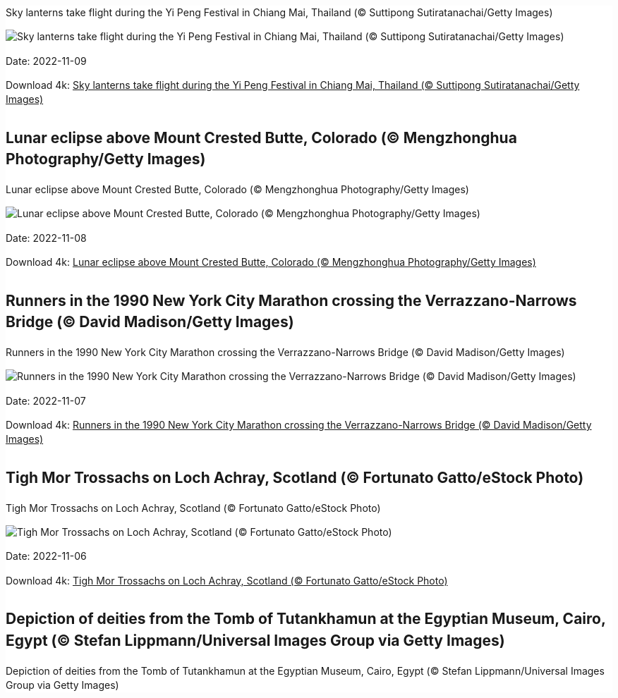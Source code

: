 Sky lanterns take flight during the Yi Peng Festival in Chiang Mai, Thailand (© Suttipong Sutiratanachai/Getty Images)

![Sky lanterns take flight during the Yi Peng Festival in Chiang Mai, Thailand (© Suttipong Sutiratanachai/Getty Images)](https://bing.com/th?id=OHR.YiPeng_EN-US0467115147_UHD.jpg&w=1024&h=576)

Date: 2022-11-09

Download 4k: [Sky lanterns take flight during the Yi Peng Festival in Chiang Mai, Thailand (© Suttipong Sutiratanachai/Getty Images)](https://bing.com/th?id=OHR.YiPeng_EN-US0467115147_UHD.jpg)

## Lunar eclipse above Mount Crested Butte, Colorado (© Mengzhonghua Photography/Getty Images)

Lunar eclipse above Mount Crested Butte, Colorado (© Mengzhonghua Photography/Getty Images)

![Lunar eclipse above Mount Crested Butte, Colorado (© Mengzhonghua Photography/Getty Images)](https://bing.com/th?id=OHR.CrestedButteEclispe_EN-US0408360129_UHD.jpg&w=1024&h=576)

Date: 2022-11-08

Download 4k: [Lunar eclipse above Mount Crested Butte, Colorado (© Mengzhonghua Photography/Getty Images)](https://bing.com/th?id=OHR.CrestedButteEclispe_EN-US0408360129_UHD.jpg)

## Runners in the 1990 New York City Marathon crossing the Verrazzano-Narrows Bridge (© David Madison/Getty Images)

Runners in the 1990 New York City Marathon crossing the Verrazzano-Narrows Bridge (© David Madison/Getty Images)

![Runners in the 1990 New York City Marathon crossing the Verrazzano-Narrows Bridge (© David Madison/Getty Images)](https://bing.com/th?id=OHR.MarathonSunday_EN-US0342685769_UHD.jpg&w=1024&h=576)

Date: 2022-11-07

Download 4k: [Runners in the 1990 New York City Marathon crossing the Verrazzano-Narrows Bridge (© David Madison/Getty Images)](https://bing.com/th?id=OHR.MarathonSunday_EN-US0342685769_UHD.jpg)

## Tigh Mor Trossachs on Loch Achray, Scotland (© Fortunato Gatto/eStock Photo)

Tigh Mor Trossachs on Loch Achray, Scotland (© Fortunato Gatto/eStock Photo)

![Tigh Mor Trossachs on Loch Achray, Scotland (© Fortunato Gatto/eStock Photo)](https://bing.com/th?id=OHR.Trossachs_EN-US0183507678_UHD.jpg&w=1024&h=576)

Date: 2022-11-06

Download 4k: [Tigh Mor Trossachs on Loch Achray, Scotland (© Fortunato Gatto/eStock Photo)](https://bing.com/th?id=OHR.Trossachs_EN-US0183507678_UHD.jpg)

## Depiction of deities from the Tomb of Tutankhamun at the Egyptian Museum, Cairo, Egypt (© Stefan Lippmann/Universal Images Group via Getty Images)

Depiction of deities from the Tomb of Tutankhamun at the Egyptian Museum, Cairo, Egypt (© Stefan Lippmann/Universal Images Group via Getty Images)
